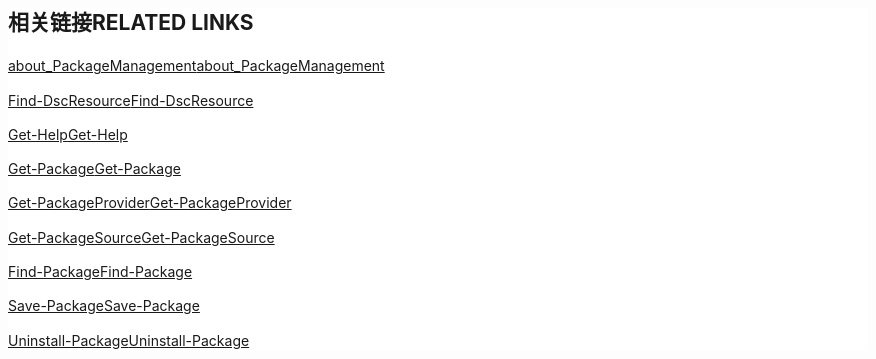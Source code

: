 ## <span data-ttu-id="d29b3-258">相关链接</span><span class="sxs-lookup"><span data-stu-id="d29b3-258">RELATED LINKS</span></span>

[<span data-ttu-id="d29b3-259">about_PackageManagement</span><span class="sxs-lookup"><span data-stu-id="d29b3-259">about_PackageManagement</span></span>](../Microsoft.PowerShell.Core/About/about_PackageManagement.md)

[<span data-ttu-id="d29b3-260">Find-DscResource</span><span class="sxs-lookup"><span data-stu-id="d29b3-260">Find-DscResource</span></span>](../PowershellGet/Find-DscResource.md)

[<span data-ttu-id="d29b3-261">Get-Help</span><span class="sxs-lookup"><span data-stu-id="d29b3-261">Get-Help</span></span>](../Microsoft.PowerShell.Core/Get-Help.md)

[<span data-ttu-id="d29b3-262">Get-Package</span><span class="sxs-lookup"><span data-stu-id="d29b3-262">Get-Package</span></span>](Get-Package.md)

[<span data-ttu-id="d29b3-263">Get-PackageProvider</span><span class="sxs-lookup"><span data-stu-id="d29b3-263">Get-PackageProvider</span></span>](Get-PackageProvider.md)

[<span data-ttu-id="d29b3-264">Get-PackageSource</span><span class="sxs-lookup"><span data-stu-id="d29b3-264">Get-PackageSource</span></span>](Get-PackageSource.md)

[<span data-ttu-id="d29b3-265">Find-Package</span><span class="sxs-lookup"><span data-stu-id="d29b3-265">Find-Package</span></span>](Find-Package.md)

[<span data-ttu-id="d29b3-266">Save-Package</span><span class="sxs-lookup"><span data-stu-id="d29b3-266">Save-Package</span></span>](Save-Package.md)

[<span data-ttu-id="d29b3-267">Uninstall-Package</span><span class="sxs-lookup"><span data-stu-id="d29b3-267">Uninstall-Package</span></span>](Uninstall-Package.md)
